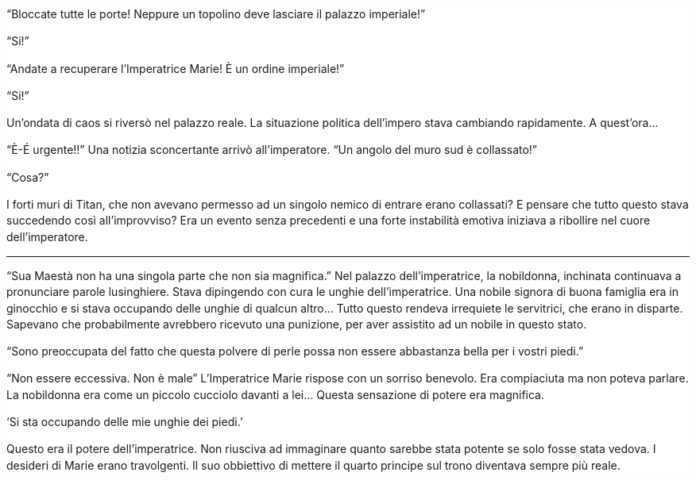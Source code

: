 
“Bloccate tutte le porte! Neppure un topolino deve lasciare il palazzo imperiale!”


“Si!”


“Andate a recuperare l’Imperatrice Marie! È un ordine imperiale!”


“Si!”


Un’ondata di caos si riversò nel palazzo reale. La situazione politica dell’impero stava cambiando rapidamente. A quest’ora…


“È-É urgente!!” Una notizia sconcertante arrivò all’imperatore. “Un angolo del muro sud è collassato!”


“Cosa?”


I forti muri di Titan, che non avevano permesso ad un singolo nemico di entrare erano collassati? E pensare che tutto questo stava succedendo così all’improvviso? Era un evento senza precedenti e una forte instabilità emotiva iniziava a ribollire nel cuore dell’imperatore.










***






“Sua Maestà non ha una singola parte che non sia magnifica.” Nel palazzo dell’imperatrice, la nobildonna, inchinata continuava a pronunciare parole lusinghiere. Stava dipingendo con cura le unghie dell’imperatrice. Una nobile signora di buona famiglia era in ginocchio e si stava occupando delle unghie di qualcun altro… Tutto questo rendeva irrequiete le servitrici, che erano in disparte. Sapevano che probabilmente avrebbero ricevuto una punizione, per aver assistito ad un nobile in questo stato.


“Sono preoccupata del fatto che questa polvere di perle possa non essere abbastanza bella per i vostri piedi.”


“Non essere eccessiva. Non è male” L’Imperatrice Marie rispose con un sorriso benevolo. Era compiaciuta ma non poteva parlare. La nobildonna era come un piccolo cucciolo davanti a lei… Questa sensazione di potere era magnifica.


‘Si sta occupando delle mie unghie dei piedi.’


Questo era il potere dell’imperatrice. Non riusciva ad immaginare quanto sarebbe stata potente se solo fosse stata vedova. I desideri di Marie erano travolgenti. Il suo obbiettivo di mettere il quarto principe sul trono diventava sempre più reale.

